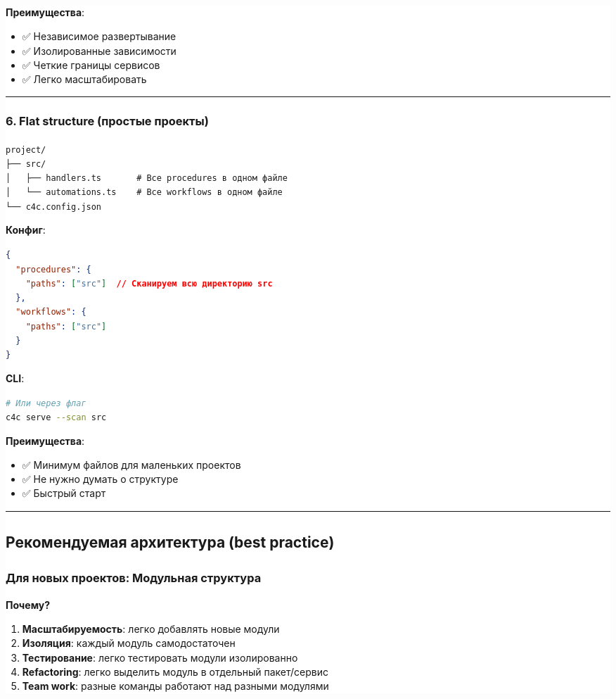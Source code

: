 **Преимущества**:
- ✅ Независимое развертывание
- ✅ Изолированные зависимости
- ✅ Четкие границы сервисов
- ✅ Легко масштабировать

---

### 6. Flat structure (простые проекты)

```
project/
├── src/
│   ├── handlers.ts       # Все procedures в одном файле
│   └── automations.ts    # Все workflows в одном файле
└── c4c.config.json
```

**Конфиг**:
```json
{
  "procedures": {
    "paths": ["src"]  // Сканируем всю директорию src
  },
  "workflows": {
    "paths": ["src"]
  }
}
```

**CLI**:
```bash
# Или через флаг
c4c serve --scan src
```

**Преимущества**:
- ✅ Минимум файлов для маленьких проектов
- ✅ Не нужно думать о структуре
- ✅ Быстрый старт

---

## Рекомендуемая архитектура (best practice)

### Для новых проектов: Модульная структура

**Почему?**

1. **Масштабируемость**: легко добавлять новые модули
2. **Изоляция**: каждый модуль самодостаточен
3. **Тестирование**: легко тестировать модули изолированно
4. **Refactoring**: легко выделить модуль в отдельный пакет/сервис
5. **Team work**: разные команды работают над разными модулями
